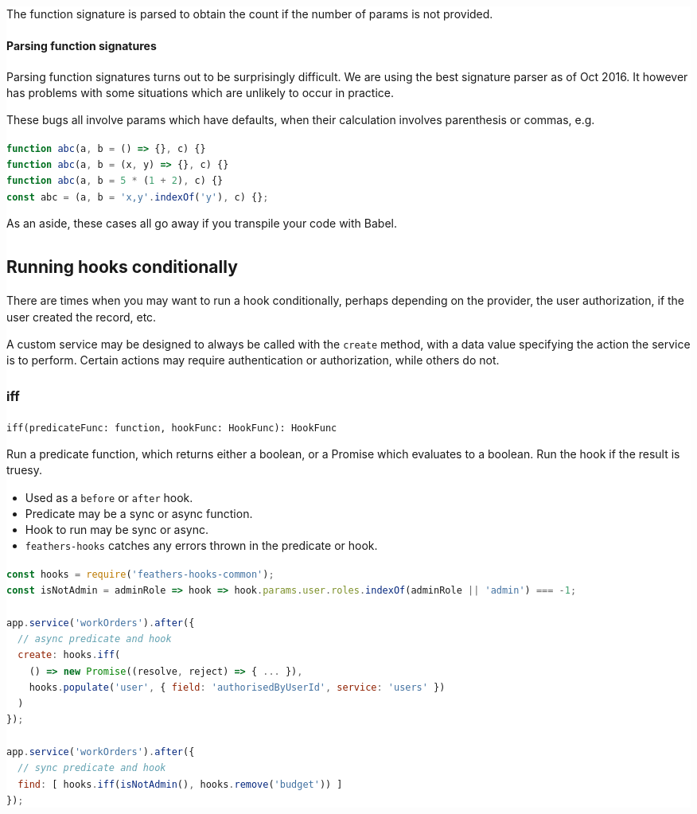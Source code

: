 The function signature is parsed to obtain the count if the number of params is not provided.

#### Parsing function signatures

Parsing function signatures turns out to be surprisingly difficult. We are using the best signature parser as of Oct 2016. It however has problems with some situations which are unlikely to occur in practice.

These bugs all involve params which have defaults, when their calculation involves parenthesis or commas, e.g.

```javascript
function abc(a, b = () => {}, c) {}
function abc(a, b = (x, y) => {}, c) {}
function abc(a, b = 5 * (1 + 2), c) {}
const abc = (a, b = 'x,y'.indexOf('y'), c) {};
```

As an aside, these cases all go away if you transpile your code with Babel.

## Running hooks conditionally

There are times when you may want to run a hook conditionally,
perhaps depending on the provider, the user authorization,
if the user created the record, etc.

A custom service may be designed to always be called with the `create` method,
with a data value specifying the action the service is to perform.
Certain actions may require authentication or authorization,
while others do not.

### iff
`iff(predicateFunc: function, hookFunc: HookFunc): HookFunc`

Run a predicate function,
which returns either a boolean, or a Promise which evaluates to a boolean.
Run the hook if the result is truesy.

- Used as a `before` or `after` hook.
- Predicate may be a sync or async function.
- Hook to run may be sync or async.
- `feathers-hooks` catches any errors thrown in the predicate or hook.

```javascript
const hooks = require('feathers-hooks-common');
const isNotAdmin = adminRole => hook => hook.params.user.roles.indexOf(adminRole || 'admin') === -1;

app.service('workOrders').after({
  // async predicate and hook
  create: hooks.iff(
    () => new Promise((resolve, reject) => { ... }),
    hooks.populate('user', { field: 'authorisedByUserId', service: 'users' })
  )
});

app.service('workOrders').after({
  // sync predicate and hook
  find: [ hooks.iff(isNotAdmin(), hooks.remove('budget')) ]
});
```
